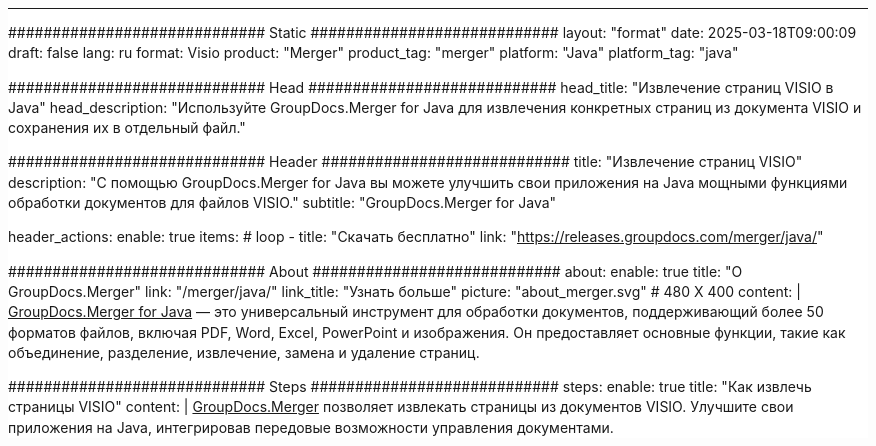 
---
############################# Static ############################
layout: "format"
date:  2025-03-18T09:00:09
draft: false
lang: ru
format: Visio
product: "Merger"
product_tag: "merger"
platform: "Java"
platform_tag: "java"

############################# Head ############################
head_title: "Извлечение страниц VISIO в Java"
head_description: "Используйте GroupDocs.Merger for Java для извлечения конкретных страниц из документа VISIO и сохранения их в отдельный файл."

############################# Header ############################
title: "Извлечение страниц VISIO" 
description: "С помощью GroupDocs.Merger for Java вы можете улучшить свои приложения на Java мощными функциями обработки документов для файлов VISIO."
subtitle: "GroupDocs.Merger for Java" 

header_actions:
  enable: true
  items:
    #  loop
    - title: "Скачать бесплатно"
      link: "https://releases.groupdocs.com/merger/java/"
      
############################# About ############################
about:
    enable: true
    title: "О GroupDocs.Merger"
    link: "/merger/java/"
    link_title: "Узнать больше"
    picture: "about_merger.svg" # 480 X 400
    content: |
       [GroupDocs.Merger for Java](/merger/java/) — это универсальный инструмент для обработки документов, поддерживающий более 50 форматов файлов, включая PDF, Word, Excel, PowerPoint и изображения. Он предоставляет основные функции, такие как объединение, разделение, извлечение, замена и удаление страниц.

############################# Steps ############################
steps:
    enable: true
    title: "Как извлечь страницы VISIO"
    content: |
      [GroupDocs.Merger](/merger/java/) позволяет извлекать страницы из документов VISIO. Улучшите свои приложения на Java, интегрировав передовые возможности управления документами.
      